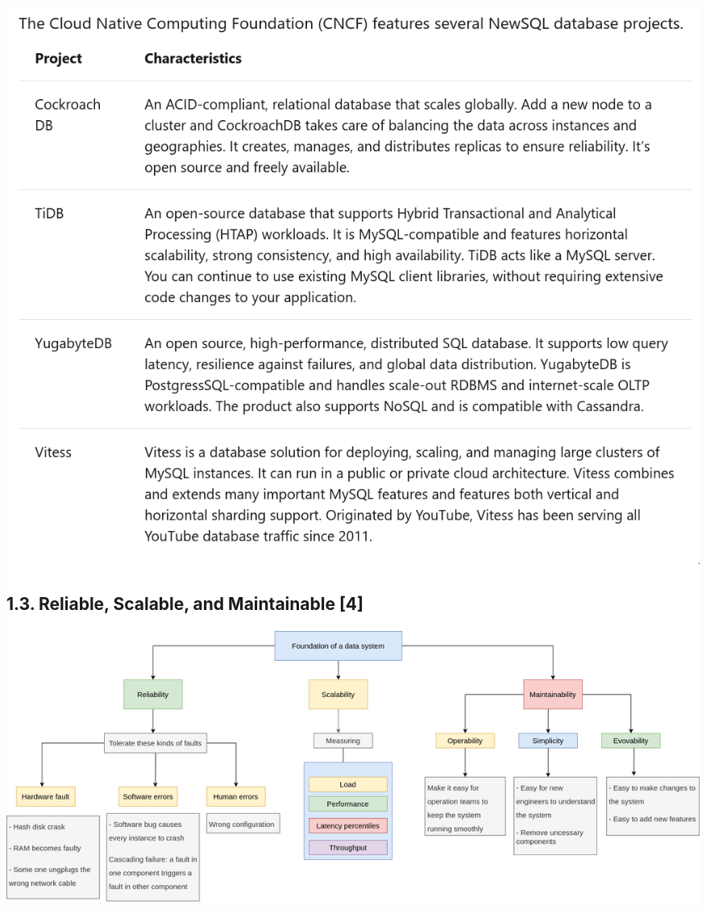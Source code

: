 ![](images/readme.md/2021-06-18-20-53-08.png)

## 1.3. Reliable, Scalable, and Maintainable [4]
![](images/foundation_of_data_systems.png)
